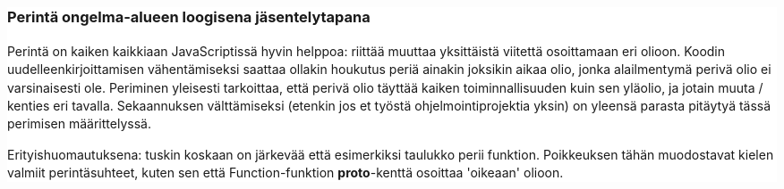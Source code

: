 
### Perintä ongelma-alueen loogisena jäsentelytapana

Perintä on kaiken kaikkiaan JavaScriptissä hyvin helppoa: riittää muuttaa yksittäistä viitettä osoittamaan eri olioon. Koodin uudelleenkirjoittamisen vähentämiseksi saattaa ollakin houkutus periä ainakin joksikin aikaa olio, jonka alailmentymä perivä olio ei varsinaisesti ole. Periminen yleisesti tarkoittaa, että perivä olio täyttää kaiken toiminnallisuuden kuin sen yläolio, ja jotain muuta / kenties eri tavalla. Sekaannuksen välttämiseksi (etenkin jos et työstä ohjelmointiprojektia yksin) on yleensä parasta pitäytyä tässä perimisen määrittelyssä. 

Erityishuomautuksena: tuskin koskaan on järkevää että esimerkiksi taulukko perii funktion. Poikkeuksen tähän muodostavat kielen valmiit perintäsuhteet, kuten sen että Function-funktion __proto__-kenttä osoittaa 'oikeaan' olioon. 